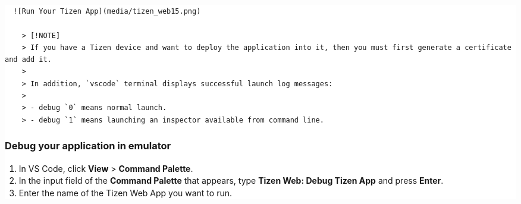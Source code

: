       ![Run Your Tizen App](media/tizen_web15.png)

        > [!NOTE]  
        > If you have a Tizen device and want to deploy the application into it, then you must first generate a certificate and add it.
        >
        > In addition, `vscode` terminal displays successful launch log messages:
        >
        > - debug `0` means normal launch.
        > - debug `1` means launching an inspector available from command line.

### Debug your application in emulator

1. In VS Code, click **View** > **Command Palette**.
2. In the input field of the **Command Palette** that appears, type **Tizen Web: Debug Tizen App** and press **Enter**.
3. Enter the name of the Tizen Web App you want to run. 
